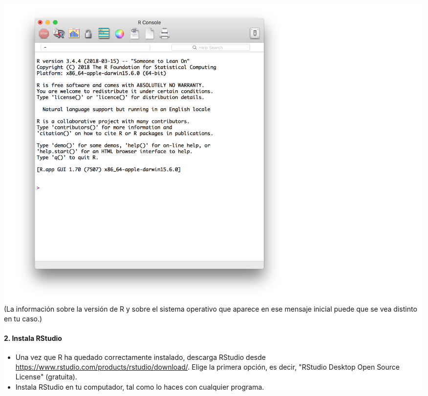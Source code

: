 <img src="imagenes/r-mac.png" width="600"/>
</p>

(La información sobre la versión de R y sobre el sistema operativo que aparece en ese mensaje inicial puede que se vea distinto en tu caso.)


#### 2. Instala RStudio

- Una vez que R ha quedado correctamente instalado, descarga RStudio desde https://www.rstudio.com/products/rstudio/download/. Elige la primera opción, es decir, "RStudio Desktop Open Source License" (gratuita).
- Instala RStudio en tu computador, tal como lo haces con cualquier programa.
